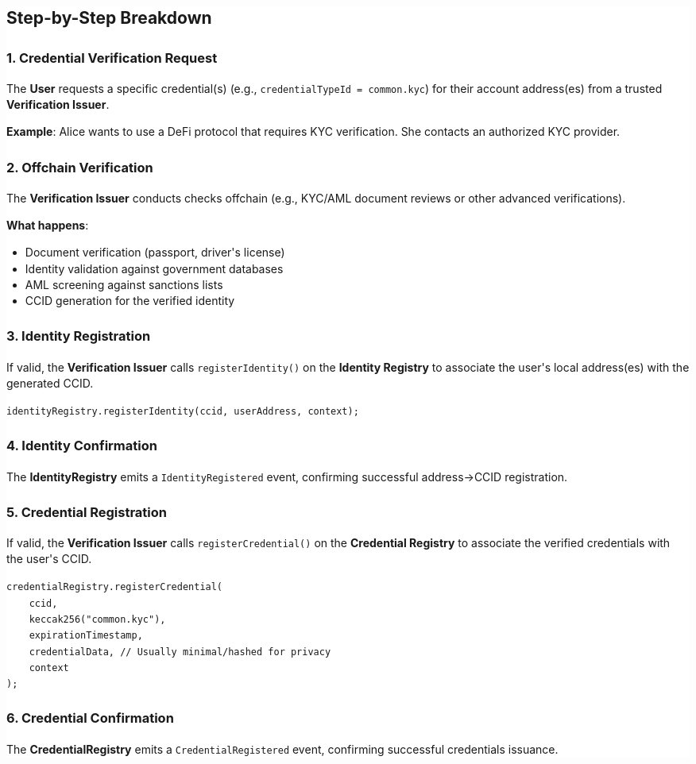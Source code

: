 ## Step-by-Step Breakdown

### 1. **Credential Verification Request**

The **User** requests a specific credential(s) (e.g., `credentialTypeId = common.kyc`) for their account address(es) from a trusted **Verification Issuer**.

**Example**: Alice wants to use a DeFi protocol that requires KYC verification. She contacts an authorized KYC provider.

### 2. **Offchain Verification**

The **Verification Issuer** conducts checks offchain (e.g., KYC/AML document reviews or other advanced verifications).

**What happens**:

- Document verification (passport, driver's license)
- Identity validation against government databases
- AML screening against sanctions lists
- CCID generation for the verified identity

### 3. **Identity Registration**

If valid, the **Verification Issuer** calls `registerIdentity()` on the **Identity Registry** to associate the user's local address(es) with the generated CCID.

```solidity
identityRegistry.registerIdentity(ccid, userAddress, context);
```

### 4. **Identity Confirmation**

The **IdentityRegistry** emits a `IdentityRegistered` event, confirming successful address→CCID registration.

### 5. **Credential Registration**

If valid, the **Verification Issuer** calls `registerCredential()` on the **Credential Registry** to associate the verified credentials with the user's CCID.

```solidity
credentialRegistry.registerCredential(
    ccid,
    keccak256("common.kyc"),
    expirationTimestamp,
    credentialData, // Usually minimal/hashed for privacy
    context
);
```

### 6. **Credential Confirmation**

The **CredentialRegistry** emits a `CredentialRegistered` event, confirming successful credentials issuance.
